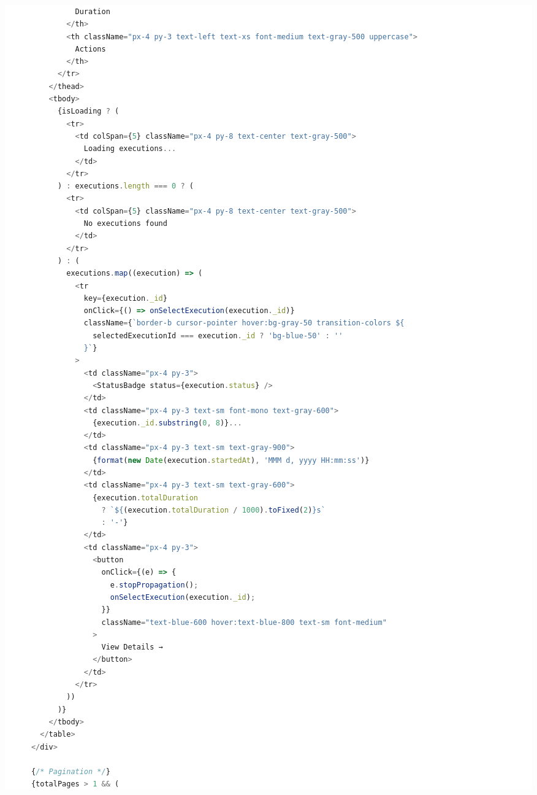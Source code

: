 ```typescript
                Duration
              </th>
              <th className="px-4 py-3 text-left text-xs font-medium text-gray-500 uppercase">
                Actions
              </th>
            </tr>
          </thead>
          <tbody>
            {isLoading ? (
              <tr>
                <td colSpan={5} className="px-4 py-8 text-center text-gray-500">
                  Loading executions...
                </td>
              </tr>
            ) : executions.length === 0 ? (
              <tr>
                <td colSpan={5} className="px-4 py-8 text-center text-gray-500">
                  No executions found
                </td>
              </tr>
            ) : (
              executions.map((execution) => (
                <tr
                  key={execution._id}
                  onClick={() => onSelectExecution(execution._id)}
                  className={`border-b cursor-pointer hover:bg-gray-50 transition-colors ${
                    selectedExecutionId === execution._id ? 'bg-blue-50' : ''
                  }`}
                >
                  <td className="px-4 py-3">
                    <StatusBadge status={execution.status} />
                  </td>
                  <td className="px-4 py-3 text-sm font-mono text-gray-600">
                    {execution._id.substring(0, 8)}...
                  </td>
                  <td className="px-4 py-3 text-sm text-gray-900">
                    {format(new Date(execution.startedAt), 'MMM d, yyyy HH:mm:ss')}
                  </td>
                  <td className="px-4 py-3 text-sm text-gray-600">
                    {execution.totalDuration
                      ? `${(execution.totalDuration / 1000).toFixed(2)}s`
                      : '-'}
                  </td>
                  <td className="px-4 py-3">
                    <button
                      onClick={(e) => {
                        e.stopPropagation();
                        onSelectExecution(execution._id);
                      }}
                      className="text-blue-600 hover:text-blue-800 text-sm font-medium"
                    >
                      View Details →
                    </button>
                  </td>
                </tr>
              ))
            )}
          </tbody>
        </table>
      </div>

      {/* Pagination */}
      {totalPages > 1 && (
```